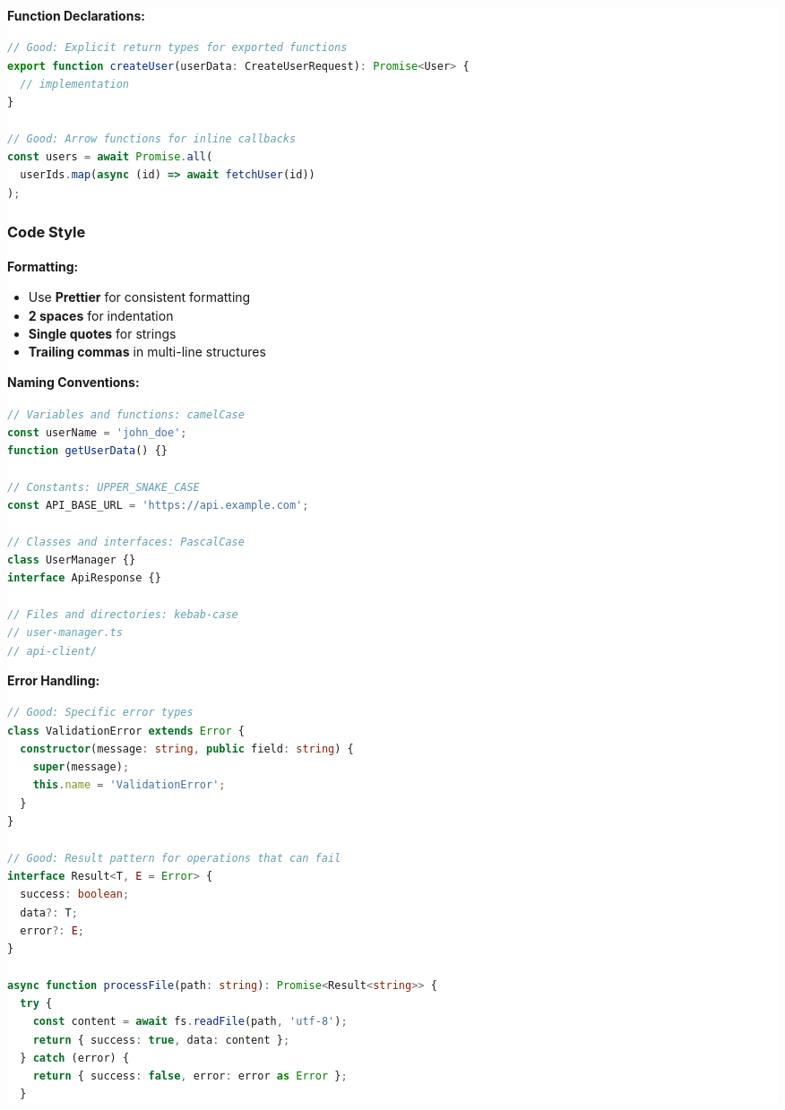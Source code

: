 **Function Declarations:**

```typescript
// Good: Explicit return types for exported functions
export function createUser(userData: CreateUserRequest): Promise<User> {
  // implementation
}

// Good: Arrow functions for inline callbacks
const users = await Promise.all(
  userIds.map(async (id) => await fetchUser(id))
);
```

### Code Style

**Formatting:**

- Use **Prettier** for consistent formatting
- **2 spaces** for indentation
- **Single quotes** for strings
- **Trailing commas** in multi-line structures

**Naming Conventions:**

```typescript
// Variables and functions: camelCase
const userName = 'john_doe';
function getUserData() {}

// Constants: UPPER_SNAKE_CASE
const API_BASE_URL = 'https://api.example.com';

// Classes and interfaces: PascalCase
class UserManager {}
interface ApiResponse {}

// Files and directories: kebab-case
// user-manager.ts
// api-client/
```

**Error Handling:**

```typescript
// Good: Specific error types
class ValidationError extends Error {
  constructor(message: string, public field: string) {
    super(message);
    this.name = 'ValidationError';
  }
}

// Good: Result pattern for operations that can fail
interface Result<T, E = Error> {
  success: boolean;
  data?: T;
  error?: E;
}

async function processFile(path: string): Promise<Result<string>> {
  try {
    const content = await fs.readFile(path, 'utf-8');
    return { success: true, data: content };
  } catch (error) {
    return { success: false, error: error as Error };
  }
```